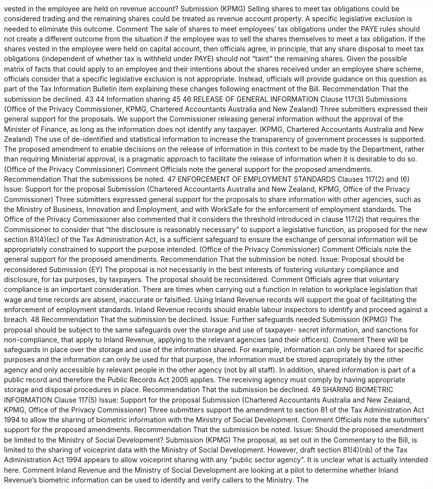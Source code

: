 vested in the employee are held on revenue account? Submission (KPMG) Selling shares to meet tax obligations could be considered trading and the remaining shares could be treated as revenue account property. A specific legislative exclusion is needed to eliminate this outcome. Comment The sale of shares to meet employees’ tax obligations under the PAYE rules should not create a different outcome from the situation if the employee was to sell the shares themselves to meet a tax obligation. If the shares vested in the employee were held on capital account, then officials agree, in principle, that any share disposal to meet tax obligations (independent of whether tax is withheld under PAYE) should not “taint” the remaining shares. Given the possible matrix of facts that could apply to an employee and their intentions about the shares received under an employee share scheme, officials consider that a specific legislative exclusion is not appropriate. Instead, officials will provide guidance on this question as part of the Tax Information Bulletin item explaining these changes following enactment of the Bill. Recommendation That the submission be declined. 43 44 Information sharing 45 46 RELEASE OF GENERAL INFORMATION Clause 117(3) Submissions (Office of the Privacy Commissioner, KPMG, Chartered Accountants Australia and New Zealand) Three submitters expressed their general support for the proposals. We support the Commissioner releasing general information without the approval of the Minister of Finance, as long as the information does not identify any taxpayer. (KPMG, Chartered Accountants Australia and New Zealand) The use of de-identified and statistical information to increase the transparency of government processes is supported. The proposed amendment to enable decisions on the release of information in this context to be made by the Department, rather than requiring Ministerial approval, is a pragmatic approach to facilitate the release of information when it is desirable to do so. (Office of the Privacy Commissioner) Comment Officials note the general support for the proposed amendments. Recommendation That the submissions be noted. 47 ENFORCEMENT OF EMPLOYMENT STANDARDS Clauses 117(2) and (6) Issue: Support for the proposal Submission (Chartered Accountants Australia and New Zealand, KPMG, Office of the Privacy Commissioner) Three submitters expressed general support for the proposals to share information with other agencies, such as the Ministry of Business, Innovation and Employment, and with WorkSafe for the enforcement of employment standards. The Office of the Privacy Commissioner also commented that it considers the threshold introduced in clause 117(2) that requires the Commissioner to consider that “the disclosure is reasonably necessary” to support a legislative function, as proposed for the new section 81(4)(ec) of the Tax Administration Act, is a sufficient safeguard to ensure the exchange of personal information will be appropriately constrained to support the purpose intended. (Office of the Privacy Commissioner) Comment Officials note the general support for the proposed amendments. Recommendation That the submission be noted. Issue: Proposal should be reconsidered Submission (EY) The proposal is not necessarily in the best interests of fostering voluntary compliance and disclosure, for tax purposes, by taxpayers. The proposal should be reconsidered. Comment Officials agree that voluntary compliance is an important consideration. There are times when carrying out a function in relation to workplace legislation that wage and time records are absent, inaccurate or falsified. Using Inland Revenue records will support the goal of facilitating the enforcement of employment standards. Inland Revenue records should enable labour inspectors to identify and proceed against a breach. 48 Recommendation That the submission be declined. Issue: Further safeguards needed Submission (KPMG) The proposal should be subject to the same safeguards over the storage and use of taxpayer- secret information, and sanctions for non-compliance, that apply to Inland Revenue, applying to the relevant agencies (and their officers). Comment There will be safeguards in place over the storage and use of the information shared. For example, information can only be shared for specific purposes and the information can only be used for that purpose, the information must be stored appropriately by the other agency and only accessible by relevant people in the other agency (not by all staff). In addition, shared information is part of a public record and therefore the Public Records Act 2005 applies. The receiving agency must comply by having appropriate storage and disposal procedures in place. Recommendation That the submission be declined. 49 SHARING BIOMETRIC INFORMATION Clause 117(5) Issue: Support for the proposal Submission (Chartered Accountants Australia and New Zealand, KPMG, Office of the Privacy Commissioner) Three submitters support the amendment to section 81 of the Tax Administration Act 1994 to allow the sharing of biometric information with the Ministry of Social Development. Comment Officials note the submitters’ support for the proposed amendments. Recommendation That the submission be noted. Issue: Should the proposed amendment be limited to the Ministry of Social Development? Submission (KPMG) The proposal, as set out in the Commentary to the Bill, is limited to the sharing of voiceprint data with the Ministry of Social Development. However, draft section 81(4)(nb) of the Tax Administration Act 1994 appears to allow voiceprint sharing with any “public sector agency”. It is unclear what is actually intended here. Comment Inland Revenue and the Ministry of Social Development are looking at a pilot to determine whether Inland Revenue’s biometric information can be used to identify and verify callers to the Ministry. The